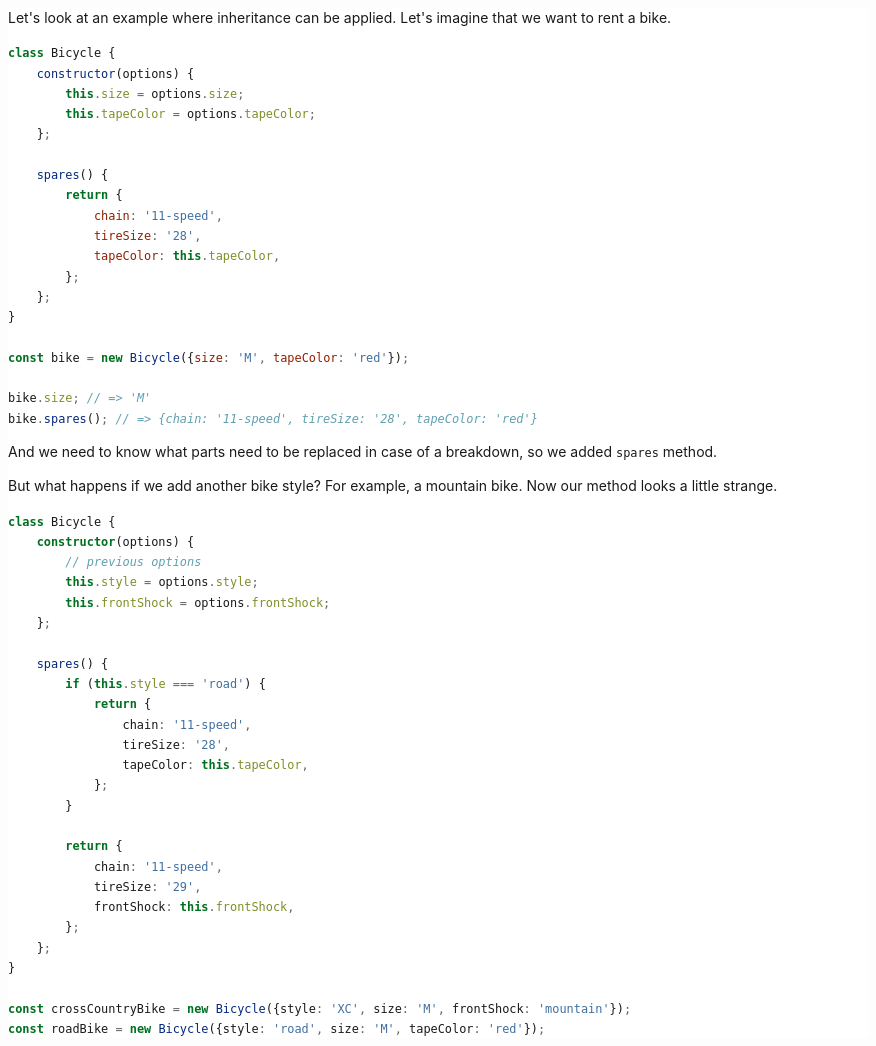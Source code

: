 Let's look at an example where inheritance can be applied. Let's imagine that we want to rent a bike.

```js title="Listing 4.1"
class Bicycle {
    constructor(options) {
        this.size = options.size;
        this.tapeColor = options.tapeColor;
    };

    spares() {
        return {
            chain: '11-speed',
            tireSize: '28',
            tapeColor: this.tapeColor,
        };
    };
}

const bike = new Bicycle({size: 'M', tapeColor: 'red'});

bike.size; // => 'M'
bike.spares(); // => {chain: '11-speed', tireSize: '28', tapeColor: 'red'}
```

And we need to know what parts need to be replaced in case of a breakdown, so we added `spares` method.

But what happens if we add another bike style? For example, a mountain bike. Now our method looks a little strange.

```ts title="Listing 4.2"
class Bicycle {
    constructor(options) {
        // previous options
        this.style = options.style;
        this.frontShock = options.frontShock;
    };

    spares() {
        if (this.style === 'road') {
            return {
                chain: '11-speed',
                tireSize: '28',
                tapeColor: this.tapeColor,
            };
        }

        return {
            chain: '11-speed',
            tireSize: '29',
            frontShock: this.frontShock,
        };
    };
}

const crossCountryBike = new Bicycle({style: 'XC', size: 'M', frontShock: 'mountain'});
const roadBike = new Bicycle({style: 'road', size: 'M', tapeColor: 'red'});
```

